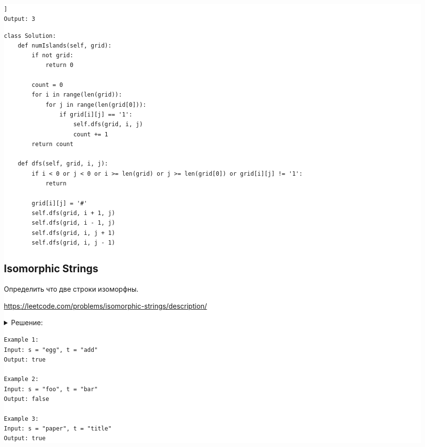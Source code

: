 ```
]
Output: 3
```

```python3
class Solution:
    def numIslands(self, grid):
        if not grid:
            return 0

        count = 0
        for i in range(len(grid)):
            for j in range(len(grid[0])):
                if grid[i][j] == '1':
                    self.dfs(grid, i, j)
                    count += 1
        return count

    def dfs(self, grid, i, j):
        if i < 0 or j < 0 or i >= len(grid) or j >= len(grid[0]) or grid[i][j] != '1':
            return

        grid[i][j] = '#'
        self.dfs(grid, i + 1, j)
        self.dfs(grid, i - 1, j)
        self.dfs(grid, i, j + 1)
        self.dfs(grid, i, j - 1)

```


## Isomorphic Strings
Определить что две строки изоморфны.

https://leetcode.com/problems/isomorphic-strings/description/

<details><summary>Решение:</summary></details>


```
Example 1:
Input: s = "egg", t = "add"
Output: true

Example 2:
Input: s = "foo", t = "bar"
Output: false

Example 3:
Input: s = "paper", t = "title"
Output: true

```

